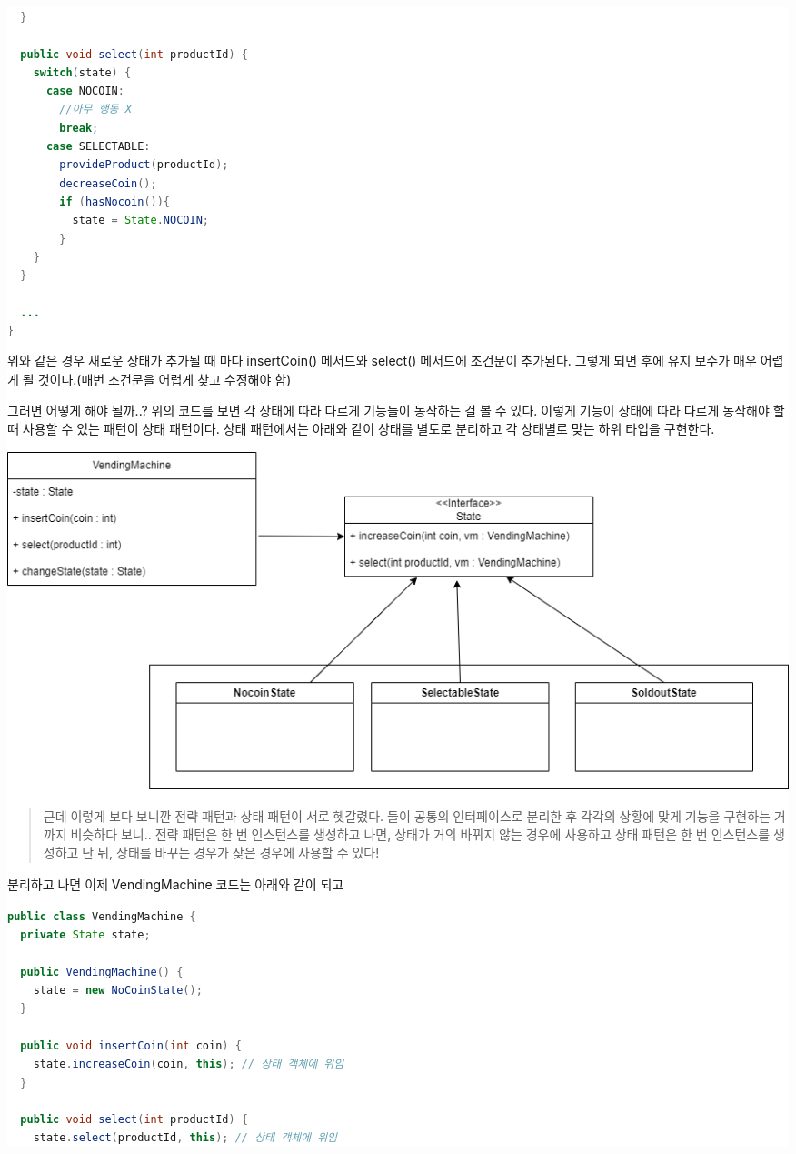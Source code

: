 ```java
  }

  public void select(int productId) {
    switch(state) {
      case NOCOIN:
        //아무 행동 X
        break;
      case SELECTABLE:
        provideProduct(productId);
        decreaseCoin();
        if (hasNocoin()){
          state = State.NOCOIN;
        }
    }
  }
  
  ...
}
```

위와 같은 경우 새로운 상태가 추가될 때 마다 insertCoin() 메서드와 select() 메서드에 조건문이 추가된다. 그렇게 되면 후에 유지 보수가 매우 어렵게 될 것이다.(매번 조건문을 어렵게 찾고 수정해야 함)

그러면 어떻게 해야 될까..? 위의 코드를 보면 각 상태에 따라 다르게 기능들이 동작하는 걸 볼 수 있다. 이렇게 기능이 상태에 따라 다르게 동작해야 할 때 사용할 수 있는 패턴이 상태 패턴이다. 상태 패턴에서는 아래와 같이 상태를 별도로 분리하고 각 상태별로 맞는 하위 타입을 구현한다.

![](/assets//img/blog/etc/design%20pattern/dp(1)_3.png)

>근데 이렇게 보다 보니깐 전략 패턴과 상태 패턴이 서로 헷갈렸다. 둘이 공통의 인터페이스로 분리한 후 각각의 상황에 맞게 기능을 구현하는 거까지 비슷하다 보니.. 전략 패턴은 한 번 인스턴스를 생성하고 나면, 상태가 거의 바뀌지 않는 경우에 사용하고 상태 패턴은 한 번 인스턴스를 생성하고 난 뒤, 상태를 바꾸는 경우가 잦은 경우에 사용할 수 있다!

분리하고 나면 이제 VendingMachine 코드는 아래와 같이 되고

```java
public class VendingMachine {
  private State state;

  public VendingMachine() {
    state = new NoCoinState();
  }

  public void insertCoin(int coin) {
    state.increaseCoin(coin, this); // 상태 객체에 위임
  }

  public void select(int productId) {
    state.select(productId, this); // 상태 객체에 위임
```